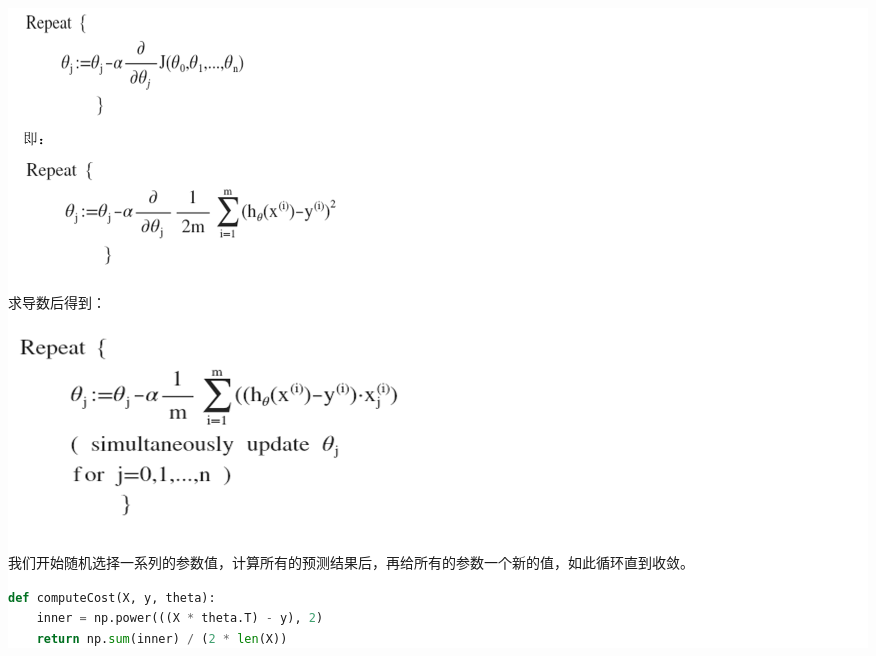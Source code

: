 ​	<img src="机器学习/image-20250624172859296.png" alt="image-20250624172859296" style="zoom:50%;" />

求导数后得到：

​	<img src="机器学习/image-20250624172926506.png" alt="image-20250624172926506" style="zoom:50%;" />

我们开始随机选择一系列的参数值，计算所有的预测结果后，再给所有的参数一个新的值，如此循环直到收敛。

```python
def computeCost(X, y, theta): 
	inner = np.power(((X * theta.T) - y), 2) 
	return np.sum(inner) / (2 * len(X))
```
